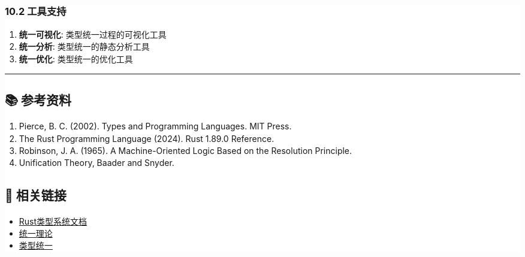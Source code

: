 ### 10.2 工具支持

1. **统一可视化**: 类型统一过程的可视化工具
2. **统一分析**: 类型统一的静态分析工具
3. **统一优化**: 类型统一的优化工具

---

## 📚 参考资料

1. Pierce, B. C. (2002). Types and Programming Languages. MIT Press.
2. The Rust Programming Language (2024). Rust 1.89.0 Reference.
3. Robinson, J. A. (1965). A Machine-Oriented Logic Based on the Resolution Principle.
4. Unification Theory, Baader and Snyder.

## 🔗 相关链接

- [Rust类型系统文档](https://doc.rust-lang.org/reference/types.html)
- [统一理论](https://en.wikipedia.org/wiki/Unification_(computer_science))
- [类型统一](https://en.wikipedia.org/wiki/Type_unification)

